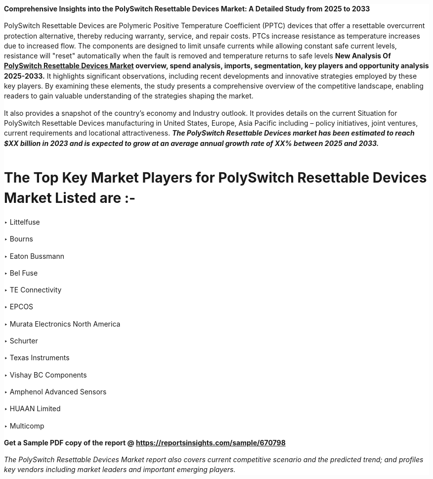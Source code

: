 <strong>Comprehensive Insights into the PolySwitch Resettable Devices Market: A Detailed Study from 2025 to 2033</strong>

PolySwitch Resettable Devices are Polymeric Positive Temperature Coefficient (PPTC) devices that offer a resettable overcurrent protection alternative, thereby reducing warranty, service, and repair costs. PTCs increase resistance as temperature increases due to increased flow. The components are designed to limit unsafe currents while allowing constant safe current levels, resistance will &#34;reset&#34; automatically when the fault is removed and temperature returns to safe levels <strong>New Analysis Of <a href=https://www.reportsinsights.com/sample/670798>PolySwitch Resettable Devices Market</a> overview, spend analysis, imports, segmentation, key players and opportunity analysis 2025-2033.</strong> It highlights significant observations, including recent developments and innovative strategies employed by these key players. By examining these elements, the study presents a comprehensive overview of the competitive landscape, enabling readers to gain valuable understanding of the strategies shaping the market.

It also provides a snapshot of the country’s economy and Industry outlook. It provides details on the current Situation for PolySwitch Resettable Devices manufacturing in United States, Europe, Asia Pacific including – policy initiatives, joint ventures, current requirements and locational attractiveness. <strong><em>The PolySwitch Resettable Devices market has been estimated to reach $XX billion in 2023 and is expected to grow at an average annual growth rate of XX% between 2025 and 2033.</em></strong>

# <strong>The Top Key Market Players for PolySwitch Resettable Devices Market Listed are :-</strong> 

‣ Littelfuse

‣ Bourns

‣ Eaton Bussmann

‣ Bel Fuse

‣ TE Connectivity

‣ EPCOS

‣ Murata Electronics North America

‣ Schurter

‣ Texas Instruments

‣ Vishay BC Components

‣ Amphenol Advanced Sensors

‣ HUAAN Limited

‣ Multicomp

<strong>Get a Sample PDF copy of the report @ <a href=https://reportsinsights.com/sample/670798>https://reportsinsights.com/sample/670798</a></strong>

<em>The PolySwitch Resettable Devices Market report also covers current competitive scenario and the predicted trend; and profiles key vendors including market leaders and important emerging players.</em>
